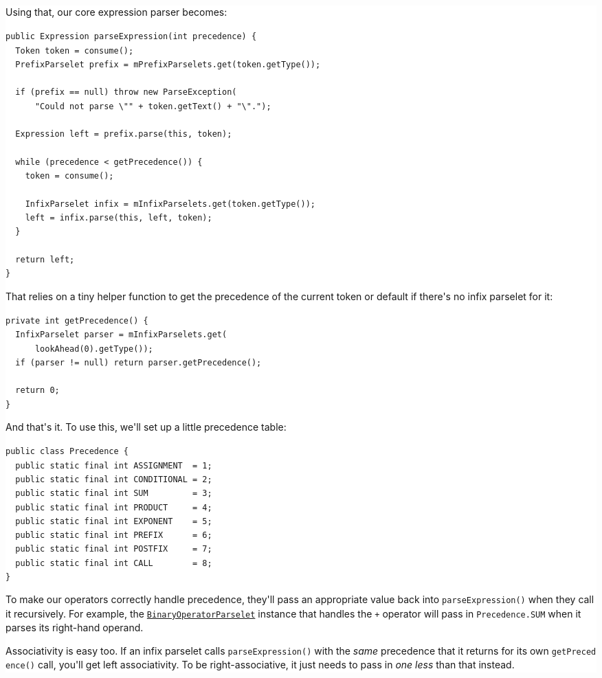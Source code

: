 Using that, our core expression parser becomes:



    public Expression parseExpression(int precedence) {
      Token token = consume();
      PrefixParselet prefix = mPrefixParselets.get(token.getType());

      if (prefix == null) throw new ParseException(
          "Could not parse \"" + token.getText() + "\".");

      Expression left = prefix.parse(this, token);

      while (precedence < getPrecedence()) {
        token = consume();

        InfixParselet infix = mInfixParselets.get(token.getType());
        left = infix.parse(this, left, token);
      }

      return left;
    }


That relies on a tiny helper function to get the precedence of the current
token or default if there's no infix parselet for it:



    private int getPrecedence() {
      InfixParselet parser = mInfixParselets.get(
          lookAhead(0).getType());
      if (parser != null) return parser.getPrecedence();

      return 0;
    }


And that's it. To use this, we'll set up a little precedence table:



    public class Precedence {
      public static final int ASSIGNMENT  = 1;
      public static final int CONDITIONAL = 2;
      public static final int SUM         = 3;
      public static final int PRODUCT     = 4;
      public static final int EXPONENT    = 5;
      public static final int PREFIX      = 6;
      public static final int POSTFIX     = 7;
      public static final int CALL        = 8;
    }


To make our operators correctly handle precedence, they'll pass an appropriate
value back into `parseExpression()` when they call it recursively. For
example, the [`BinaryOperatorParselet`][63] instance that handles the `+`
operator will pass in `Precedence.SUM` when it parses its right-hand operand.

   [63]: https://github.com/munificent/bantam/blob/master/src/com/stuffwithstuff/bantam/parselets/BinaryOperatorParselet.java

Associativity is easy too. If an infix parselet calls `parseExpression()` with
the _same_ precedence that it returns for its own `getPrecedence()` call,
you'll get left associativity. To be right-associative, it just needs to pass
in _one less_ than that instead.


   [39]: http://journal.stuffwithstuff.com/2011/03/19/pratt-parsers-expression-parsing-made-easy/ (Pratt Parsers: Expression Parsing Made Easy)
   [40]: http://journal.stuffwithstuff.com/category/code/ (View all posts in code)
   [41]: http://journal.stuffwithstuff.com/category/java/ (View all posts in java)
   [42]: http://journal.stuffwithstuff.com/category/javascript/ (View all posts in javascript)
   [43]: http://journal.stuffwithstuff.com/category/language/ (View all posts in language)
   [44]: http://journal.stuffwithstuff.com/category/magpie/ (View all posts in magpie)
   [45]: http://journal.stuffwithstuff.com/category/parsing/ (View all posts in parsing)
   [46]: http://journal.stuffwithstuff.com/2011/ (year)
   [47]: http://journal.stuffwithstuff.com/2011/03/ (month)
   [48]: http://journal.stuffwithstuff.com/2011/03/19/
   [49]: http://xkcd.com/208/
   [50]: http://en.wikipedia.org/wiki/Heap_%28data_structure%29
   [51]: http://en.wikipedia.org/wiki/Vaughan_Pratt
   [52]: http://en.wikipedia.org/wiki/Recursive_descent
   [53]: http://www.jslint.com/
   [54]: http://javascript.crockford.com/tdop/tdop.html
   [55]: http://effbot.org/zone/simple-top-down-parsing.htm
   [56]: https://github.com/munificent/bantam
   [57]: https://github.com/munificent/bantam/blob/master/src/com/stuffwithstuff/bantam/Lexer.java
   [59]: https://github.com/munificent/bantam/blob/master/src/com/stuffwithstuff/bantam/expressions/Expression.java
   [60]: https://github.com/munificent/bantam/blob/master/src/com/stuffwithstuff/bantam/expressions/ConditionalExpression.java
   [61]: https://github.com/munificent/bantam/blob/master/src/com/stuffwithstuff/bantam/Parser.java
   [62]: http://en.wikipedia.org/wiki/Quicksort
   [64]: https://github.com/munificent/magpie/blob/master/src/com/stuffwithstuff/magpie/parser/MagpieParser.java
   [65]: http://journal.stuffwithstuff.com/2011/02/13/extending-syntax-from-within-a-language/
   [66]: https://github.com/munificent/bantam